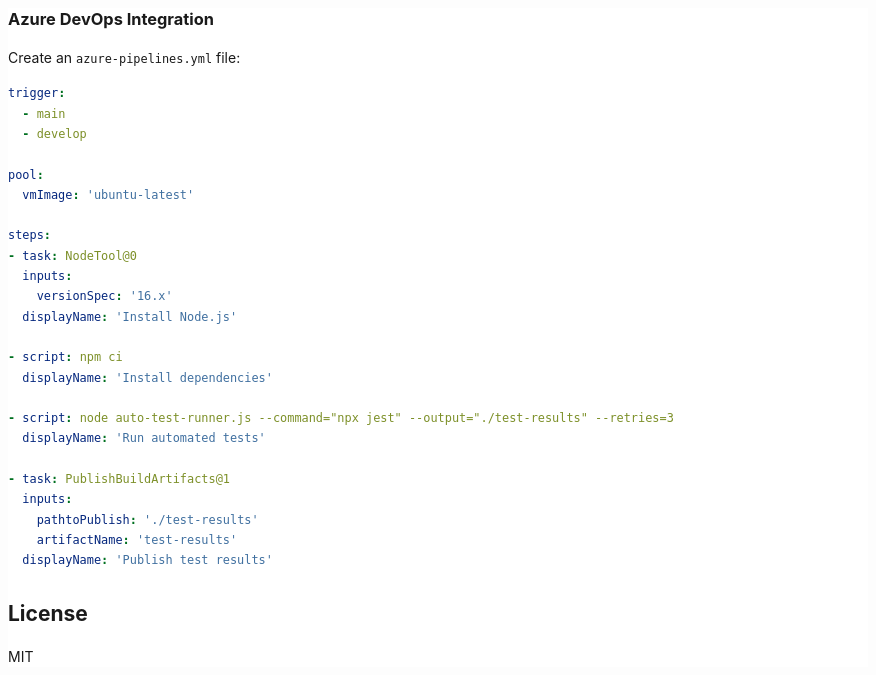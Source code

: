 ### Azure DevOps Integration

Create an `azure-pipelines.yml` file:

```yaml
trigger:
  - main
  - develop

pool:
  vmImage: 'ubuntu-latest'

steps:
- task: NodeTool@0
  inputs:
    versionSpec: '16.x'
  displayName: 'Install Node.js'

- script: npm ci
  displayName: 'Install dependencies'

- script: node auto-test-runner.js --command="npx jest" --output="./test-results" --retries=3
  displayName: 'Run automated tests'

- task: PublishBuildArtifacts@1
  inputs:
    pathtoPublish: './test-results'
    artifactName: 'test-results'
  displayName: 'Publish test results'
```

## License

MIT
